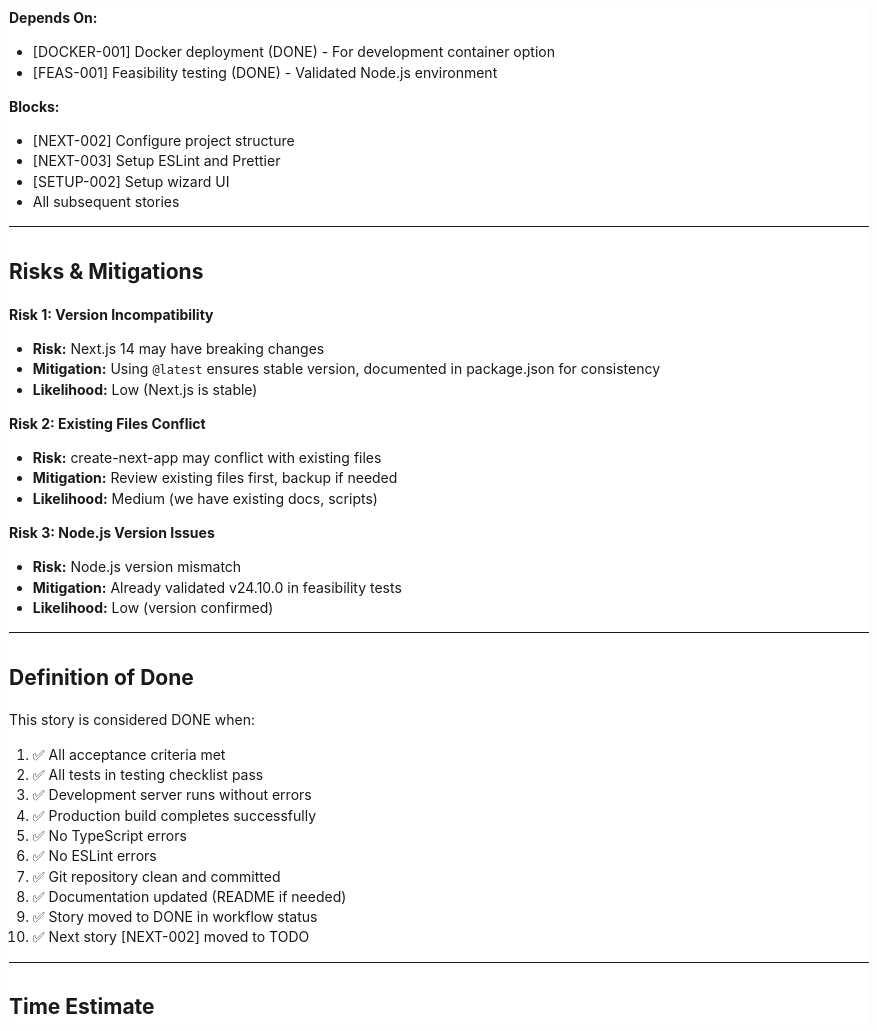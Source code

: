 **Depends On:**

- [DOCKER-001] Docker deployment (DONE) - For development container option
- [FEAS-001] Feasibility testing (DONE) - Validated Node.js environment

**Blocks:**

- [NEXT-002] Configure project structure
- [NEXT-003] Setup ESLint and Prettier
- [SETUP-002] Setup wizard UI
- All subsequent stories

---

## Risks & Mitigations

**Risk 1: Version Incompatibility**

- **Risk:** Next.js 14 may have breaking changes
- **Mitigation:** Using `@latest` ensures stable version, documented in package.json for consistency
- **Likelihood:** Low (Next.js is stable)

**Risk 2: Existing Files Conflict**

- **Risk:** create-next-app may conflict with existing files
- **Mitigation:** Review existing files first, backup if needed
- **Likelihood:** Medium (we have existing docs, scripts)

**Risk 3: Node.js Version Issues**

- **Risk:** Node.js version mismatch
- **Mitigation:** Already validated v24.10.0 in feasibility tests
- **Likelihood:** Low (version confirmed)

---

## Definition of Done

This story is considered DONE when:

1. ✅ All acceptance criteria met
2. ✅ All tests in testing checklist pass
3. ✅ Development server runs without errors
4. ✅ Production build completes successfully
5. ✅ No TypeScript errors
6. ✅ No ESLint errors
7. ✅ Git repository clean and committed
8. ✅ Documentation updated (README if needed)
9. ✅ Story moved to DONE in workflow status
10. ✅ Next story [NEXT-002] moved to TODO

---

## Time Estimate
